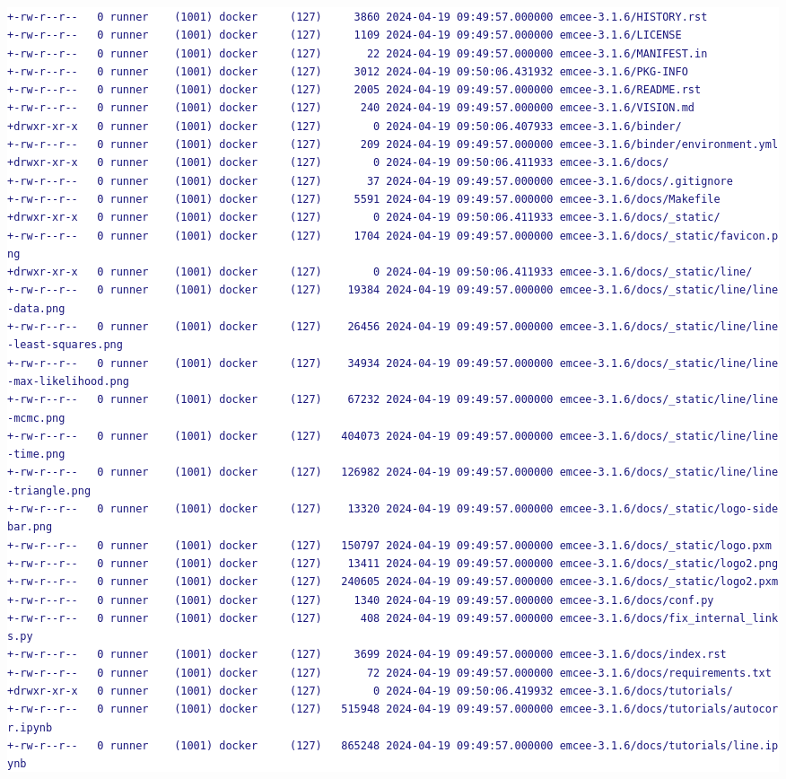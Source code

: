 ```diff
+-rw-r--r--   0 runner    (1001) docker     (127)     3860 2024-04-19 09:49:57.000000 emcee-3.1.6/HISTORY.rst
+-rw-r--r--   0 runner    (1001) docker     (127)     1109 2024-04-19 09:49:57.000000 emcee-3.1.6/LICENSE
+-rw-r--r--   0 runner    (1001) docker     (127)       22 2024-04-19 09:49:57.000000 emcee-3.1.6/MANIFEST.in
+-rw-r--r--   0 runner    (1001) docker     (127)     3012 2024-04-19 09:50:06.431932 emcee-3.1.6/PKG-INFO
+-rw-r--r--   0 runner    (1001) docker     (127)     2005 2024-04-19 09:49:57.000000 emcee-3.1.6/README.rst
+-rw-r--r--   0 runner    (1001) docker     (127)      240 2024-04-19 09:49:57.000000 emcee-3.1.6/VISION.md
+drwxr-xr-x   0 runner    (1001) docker     (127)        0 2024-04-19 09:50:06.407933 emcee-3.1.6/binder/
+-rw-r--r--   0 runner    (1001) docker     (127)      209 2024-04-19 09:49:57.000000 emcee-3.1.6/binder/environment.yml
+drwxr-xr-x   0 runner    (1001) docker     (127)        0 2024-04-19 09:50:06.411933 emcee-3.1.6/docs/
+-rw-r--r--   0 runner    (1001) docker     (127)       37 2024-04-19 09:49:57.000000 emcee-3.1.6/docs/.gitignore
+-rw-r--r--   0 runner    (1001) docker     (127)     5591 2024-04-19 09:49:57.000000 emcee-3.1.6/docs/Makefile
+drwxr-xr-x   0 runner    (1001) docker     (127)        0 2024-04-19 09:50:06.411933 emcee-3.1.6/docs/_static/
+-rw-r--r--   0 runner    (1001) docker     (127)     1704 2024-04-19 09:49:57.000000 emcee-3.1.6/docs/_static/favicon.png
+drwxr-xr-x   0 runner    (1001) docker     (127)        0 2024-04-19 09:50:06.411933 emcee-3.1.6/docs/_static/line/
+-rw-r--r--   0 runner    (1001) docker     (127)    19384 2024-04-19 09:49:57.000000 emcee-3.1.6/docs/_static/line/line-data.png
+-rw-r--r--   0 runner    (1001) docker     (127)    26456 2024-04-19 09:49:57.000000 emcee-3.1.6/docs/_static/line/line-least-squares.png
+-rw-r--r--   0 runner    (1001) docker     (127)    34934 2024-04-19 09:49:57.000000 emcee-3.1.6/docs/_static/line/line-max-likelihood.png
+-rw-r--r--   0 runner    (1001) docker     (127)    67232 2024-04-19 09:49:57.000000 emcee-3.1.6/docs/_static/line/line-mcmc.png
+-rw-r--r--   0 runner    (1001) docker     (127)   404073 2024-04-19 09:49:57.000000 emcee-3.1.6/docs/_static/line/line-time.png
+-rw-r--r--   0 runner    (1001) docker     (127)   126982 2024-04-19 09:49:57.000000 emcee-3.1.6/docs/_static/line/line-triangle.png
+-rw-r--r--   0 runner    (1001) docker     (127)    13320 2024-04-19 09:49:57.000000 emcee-3.1.6/docs/_static/logo-sidebar.png
+-rw-r--r--   0 runner    (1001) docker     (127)   150797 2024-04-19 09:49:57.000000 emcee-3.1.6/docs/_static/logo.pxm
+-rw-r--r--   0 runner    (1001) docker     (127)    13411 2024-04-19 09:49:57.000000 emcee-3.1.6/docs/_static/logo2.png
+-rw-r--r--   0 runner    (1001) docker     (127)   240605 2024-04-19 09:49:57.000000 emcee-3.1.6/docs/_static/logo2.pxm
+-rw-r--r--   0 runner    (1001) docker     (127)     1340 2024-04-19 09:49:57.000000 emcee-3.1.6/docs/conf.py
+-rw-r--r--   0 runner    (1001) docker     (127)      408 2024-04-19 09:49:57.000000 emcee-3.1.6/docs/fix_internal_links.py
+-rw-r--r--   0 runner    (1001) docker     (127)     3699 2024-04-19 09:49:57.000000 emcee-3.1.6/docs/index.rst
+-rw-r--r--   0 runner    (1001) docker     (127)       72 2024-04-19 09:49:57.000000 emcee-3.1.6/docs/requirements.txt
+drwxr-xr-x   0 runner    (1001) docker     (127)        0 2024-04-19 09:50:06.419932 emcee-3.1.6/docs/tutorials/
+-rw-r--r--   0 runner    (1001) docker     (127)   515948 2024-04-19 09:49:57.000000 emcee-3.1.6/docs/tutorials/autocorr.ipynb
+-rw-r--r--   0 runner    (1001) docker     (127)   865248 2024-04-19 09:49:57.000000 emcee-3.1.6/docs/tutorials/line.ipynb
```